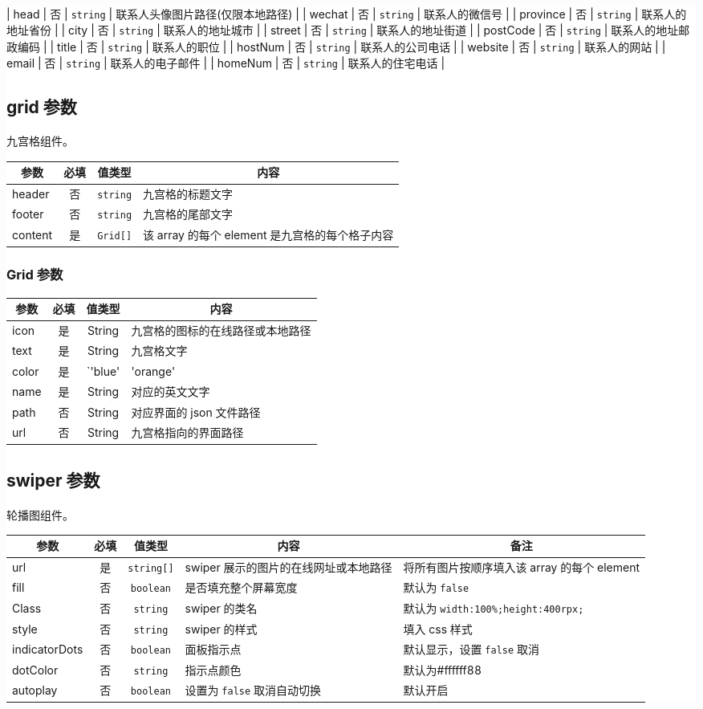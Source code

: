 | head     |  否   | `string` | 联系人头像图片路径(仅限本地路径) |
| wechat   |  否   | `string` | 联系人的微信号                   |
| province |  否   | `string` | 联系人的地址省份                 |
| city     |  否   | `string` | 联系人的地址城市                 |
| street   |  否   | `string` | 联系人的地址街道                 |
| postCode |  否   | `string` | 联系人的地址邮政编码             |
| title    |  否   | `string` | 联系人的职位                     |
| hostNum  |  否   | `string` | 联系人的公司电话                 |
| website  |  否   | `string` | 联系人的网站                     |
| email    |  否   | `string` | 联系人的电子邮件                 |
| homeNum  |  否   | `string` | 联系人的住宅电话                 |

## **grid 参数**

九宫格组件。

| 参数    | 必填  |  值类型  | 内容                                           |
| ------- | :---: | :------: | ---------------------------------------------- |
| header  |  否   | `string` | 九宫格的标题文字                               |
| footer  |  否   | `string` | 九宫格的尾部文字                               |
| content |  是   | `Grid[]` | 该 array 的每个 element 是九宫格的每个格子内容 |

### Grid 参数

| 参数  | 必填  |                               值类型                               | 内容                             |
| ----- | :---: | :----------------------------------------------------------------: | -------------------------------- |
| icon  |  是   |                               String                               | 九宫格的图标的在线路径或本地路径 |
| text  |  是   |                               String                               | 九宫格文字                       |
| color |  是   | `'blue' | 'orange' | 'red' | 'purple'| 'cyan' | 'olive' | 'mauve'` | Android 主题下的颜色             |
| name  |  是   |                               String                               | 对应的英文文字                   |
| path  |  否   |                               String                               | 对应界面的 json 文件路径         |
| url   |  否   |                               String                               | 九宫格指向的界面路径             |

## swiper 参数

轮播图组件。

| 参数          | 必填  |   值类型   | 内容                                  | 备注                                                 |
| ------------- | :---: | :--------: | ------------------------------------- | ---------------------------------------------------- |
| url           |  是   | `string[]` | swiper 展示的图片的在线网址或本地路径 | 将所有图片按顺序填入该 array 的每个 element          |
| fill          |  否   | `boolean`  | 是否填充整个屏幕宽度                  | 默认为 `false`                                       |
| Class         |  否   |  `string`  | swiper 的类名                         | 默认为 `width:100%;height:400rpx;`                   |
| style         |  否   |  `string`  | swiper 的样式                         | 填入 css 样式                                        |
| indicatorDots |  否   | `boolean`  | 面板指示点                            | 默认显示，设置 `false` 取消                          |
| dotColor      |  否   |  `string`  | 指示点颜色                            | 默认为#ffffff88                                      |
| autoplay      |  否   | `boolean`  | 设置为 `false` 取消自动切换           | 默认开启                                             |